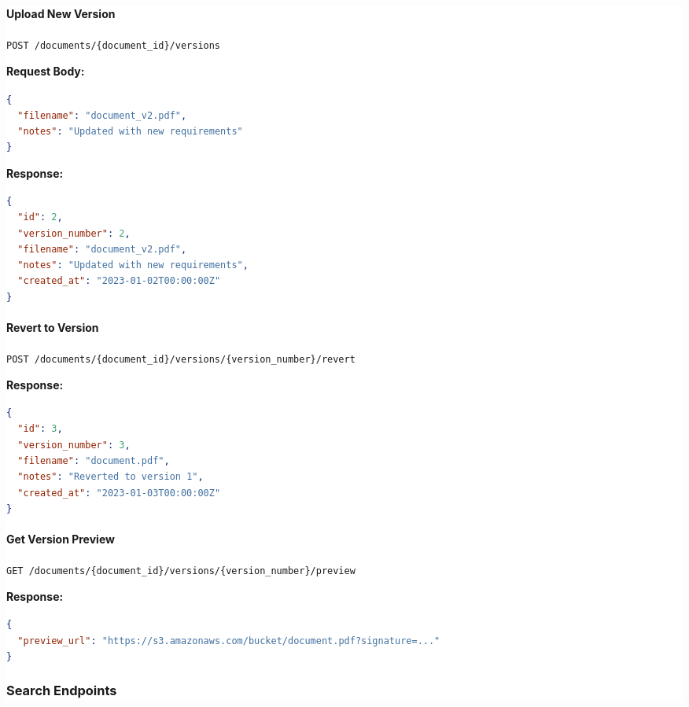 #### Upload New Version

```http
POST /documents/{document_id}/versions
```

**Request Body:**
```json
{
  "filename": "document_v2.pdf",
  "notes": "Updated with new requirements"
}
```

**Response:**
```json
{
  "id": 2,
  "version_number": 2,
  "filename": "document_v2.pdf",
  "notes": "Updated with new requirements",
  "created_at": "2023-01-02T00:00:00Z"
}
```

#### Revert to Version

```http
POST /documents/{document_id}/versions/{version_number}/revert
```

**Response:**
```json
{
  "id": 3,
  "version_number": 3,
  "filename": "document.pdf",
  "notes": "Reverted to version 1",
  "created_at": "2023-01-03T00:00:00Z"
}
```

#### Get Version Preview

```http
GET /documents/{document_id}/versions/{version_number}/preview
```

**Response:**
```json
{
  "preview_url": "https://s3.amazonaws.com/bucket/document.pdf?signature=..."
}
```

### Search Endpoints
